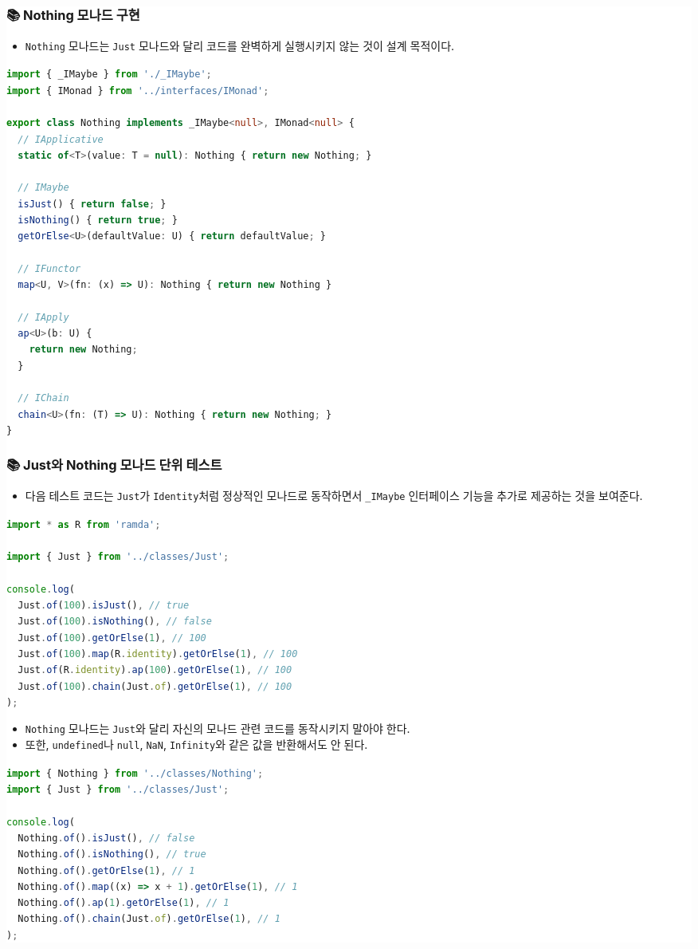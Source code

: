 
### 📚 Nothing 모나드 구현
- `Nothing` 모나드는 `Just` 모나드와 달리 코드를 완벽하게 실행시키지 않는 것이 설계 목적이다.

```ts
import { _IMaybe } from './_IMaybe';
import { IMonad } from '../interfaces/IMonad';

export class Nothing implements _IMaybe<null>, IMonad<null> {
  // IApplicative
  static of<T>(value: T = null): Nothing { return new Nothing; }

  // IMaybe
  isJust() { return false; }
  isNothing() { return true; }
  getOrElse<U>(defaultValue: U) { return defaultValue; }

  // IFunctor
  map<U, V>(fn: (x) => U): Nothing { return new Nothing }

  // IApply
  ap<U>(b: U) {
    return new Nothing;
  }

  // IChain
  chain<U>(fn: (T) => U): Nothing { return new Nothing; }
}
```

### 📚 Just와 Nothing 모나드 단위 테스트
- 다음 테스트 코드는 `Just`가 `Identity`처럼 정상적인 모나드로 동작하면서 `_IMaybe` 인터페이스 기능을 추가로 제공하는 것을 보여준다.

```ts
import * as R from 'ramda';

import { Just } from '../classes/Just';

console.log(
  Just.of(100).isJust(), // true
  Just.of(100).isNothing(), // false
  Just.of(100).getOrElse(1), // 100
  Just.of(100).map(R.identity).getOrElse(1), // 100
  Just.of(R.identity).ap(100).getOrElse(1), // 100
  Just.of(100).chain(Just.of).getOrElse(1), // 100
);
```

- `Nothing` 모나드는 `Just`와 달리 자신의 모나드 관련 코드를 동작시키지 말아야 한다.
- 또한, `undefined`나  `null`, `NaN`, `Infinity`와 같은 값을 반환해서도 안 된다.

```ts
import { Nothing } from '../classes/Nothing';
import { Just } from '../classes/Just';

console.log(
  Nothing.of().isJust(), // false
  Nothing.of().isNothing(), // true
  Nothing.of().getOrElse(1), // 1
  Nothing.of().map((x) => x + 1).getOrElse(1), // 1
  Nothing.of().ap(1).getOrElse(1), // 1
  Nothing.of().chain(Just.of).getOrElse(1), // 1
);
```

